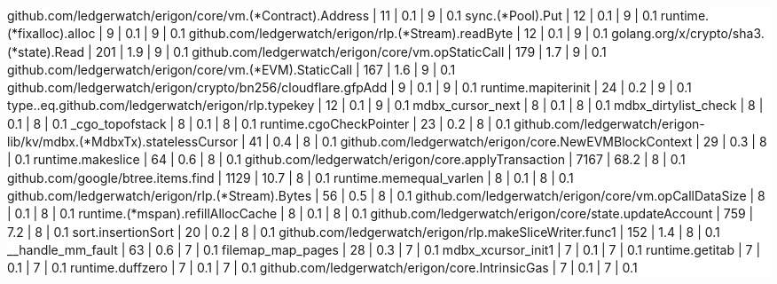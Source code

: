 github.com/ledgerwatch/erigon/core/vm.(*Contract).Address                           |     11 |   0.1 |    9 |   0.1
sync.(*Pool).Put                                                                    |     12 |   0.1 |    9 |   0.1
runtime.(*fixalloc).alloc                                                           |      9 |   0.1 |    9 |   0.1
github.com/ledgerwatch/erigon/rlp.(*Stream).readByte                                |     12 |   0.1 |    9 |   0.1
golang.org/x/crypto/sha3.(*state).Read                                              |    201 |   1.9 |    9 |   0.1
github.com/ledgerwatch/erigon/core/vm.opStaticCall                                  |    179 |   1.7 |    9 |   0.1
github.com/ledgerwatch/erigon/core/vm.(*EVM).StaticCall                             |    167 |   1.6 |    9 |   0.1
github.com/ledgerwatch/erigon/crypto/bn256/cloudflare.gfpAdd                        |      9 |   0.1 |    9 |   0.1
runtime.mapiterinit                                                                 |     24 |   0.2 |    9 |   0.1
type..eq.github.com/ledgerwatch/erigon/rlp.typekey                                  |     12 |   0.1 |    9 |   0.1
mdbx_cursor_next                                                                    |      8 |   0.1 |    8 |   0.1
mdbx_dirtylist_check                                                                |      8 |   0.1 |    8 |   0.1
_cgo_topofstack                                                                     |      8 |   0.1 |    8 |   0.1
runtime.cgoCheckPointer                                                             |     23 |   0.2 |    8 |   0.1
github.com/ledgerwatch/erigon-lib/kv/mdbx.(*MdbxTx).statelessCursor                 |     41 |   0.4 |    8 |   0.1
github.com/ledgerwatch/erigon/core.NewEVMBlockContext                               |     29 |   0.3 |    8 |   0.1
runtime.makeslice                                                                   |     64 |   0.6 |    8 |   0.1
github.com/ledgerwatch/erigon/core.applyTransaction                                 |   7167 |  68.2 |    8 |   0.1
github.com/google/btree.items.find                                                  |   1129 |  10.7 |    8 |   0.1
runtime.memequal_varlen                                                             |      8 |   0.1 |    8 |   0.1
github.com/ledgerwatch/erigon/rlp.(*Stream).Bytes                                   |     56 |   0.5 |    8 |   0.1
github.com/ledgerwatch/erigon/core/vm.opCallDataSize                                |      8 |   0.1 |    8 |   0.1
runtime.(*mspan).refillAllocCache                                                   |      8 |   0.1 |    8 |   0.1
github.com/ledgerwatch/erigon/core/state.updateAccount                              |    759 |   7.2 |    8 |   0.1
sort.insertionSort                                                                  |     20 |   0.2 |    8 |   0.1
github.com/ledgerwatch/erigon/rlp.makeSliceWriter.func1                             |    152 |   1.4 |    8 |   0.1
__handle_mm_fault                                                                   |     63 |   0.6 |    7 |   0.1
filemap_map_pages                                                                   |     28 |   0.3 |    7 |   0.1
mdbx_xcursor_init1                                                                  |      7 |   0.1 |    7 |   0.1
runtime.getitab                                                                     |      7 |   0.1 |    7 |   0.1
runtime.duffzero                                                                    |      7 |   0.1 |    7 |   0.1
github.com/ledgerwatch/erigon/core.IntrinsicGas                                     |      7 |   0.1 |    7 |   0.1